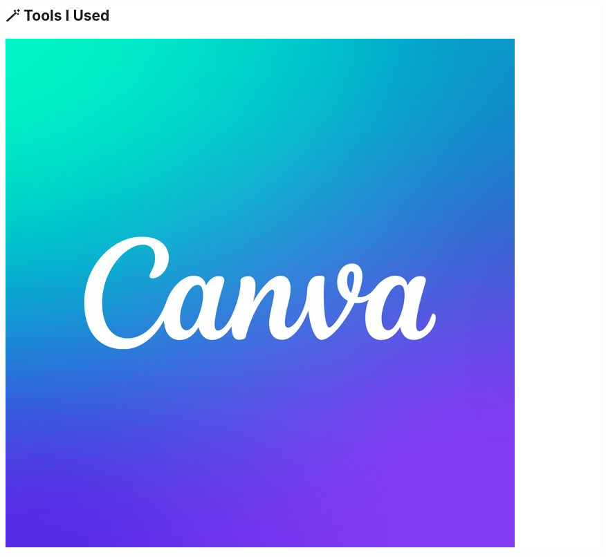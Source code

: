 
<section id="tools" class="text-center px-4 py-12 sm:py-16">
  <h2 class="text-3xl sm:text-4xl font-bold mb-8 text-pink-400 glow-text">🪄 Tools I Used</h2>
  <div class="flex flex-wrap justify-center items-center gap-6 sm:gap-8">
    <img src="canva.jpeg" class="w-20 h-20 rounded-lg glow-border">